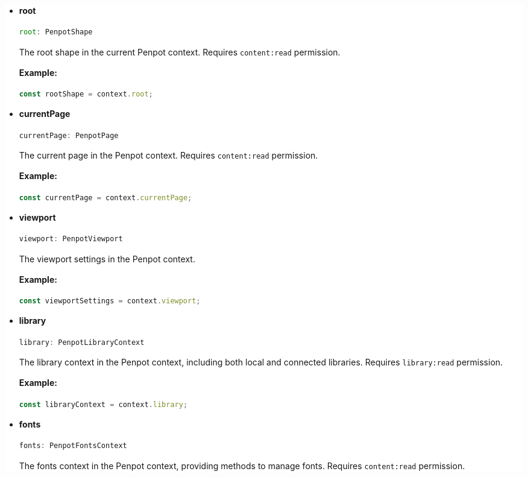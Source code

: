 * **root**

    ```javascript
    root: PenpotShape
    ```
    The root shape in the current Penpot context. Requires  `content:read`  permission.

    **Example:**

    ```js
    const rootShape = context.root;
    ```

* **currentPage**

    ```javascript
    currentPage: PenpotPage
    ```
    The current page in the Penpot context. Requires  `content:read`  permission.

    **Example:**

    ```js
    const currentPage = context.currentPage;
    ```

* **viewport**

    ```javascript
    viewport: PenpotViewport
    ```
    The viewport settings in the Penpot context.

    **Example:**

    ```js
    const viewportSettings = context.viewport;
    ```

* **library**

    ```javascript
    library: PenpotLibraryContext
    ```
    The library context in the Penpot context, including both local and connected libraries. Requires  `library:read`  permission.

    **Example:**

    ```js
    const libraryContext = context.library;
    ```

* **fonts**

    ```javascript
    fonts: PenpotFontsContext
    ```
    The fonts context in the Penpot context, providing methods to manage fonts. Requires  `content:read`  permission.

